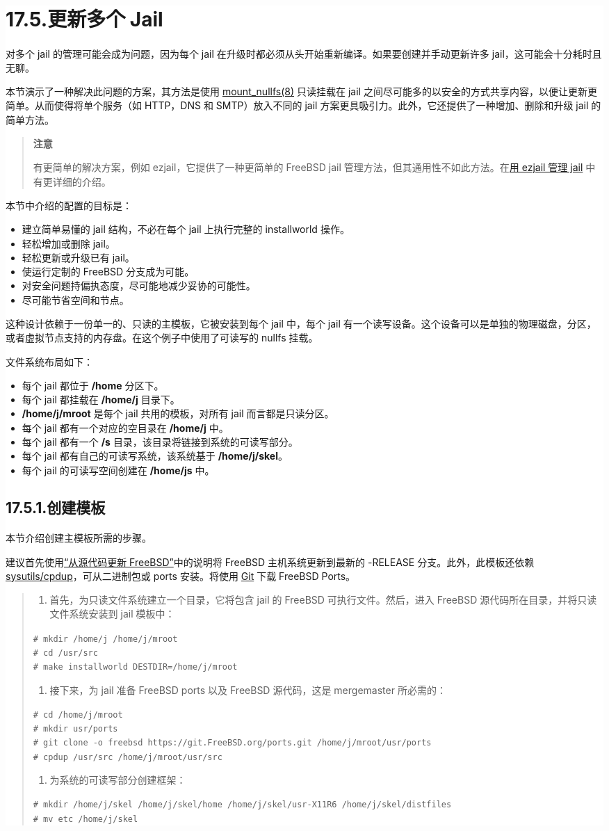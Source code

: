 # 17.5.更新多个 Jail

对多个 jail 的管理可能会成为问题，因为每个 jail 在升级时都必须从头开始重新编译。如果要创建并手动更新许多 jail，这可能会十分耗时且无聊。

本节演示了一种解决此问题的方案，其方法是使用 [mount_nullfs(8)](https://www.freebsd.org/cgi/man.cgi?query=mount_nullfs&sektion=8&format=html) 只读挂载在 jail 之间尽可能多的以安全的方式共享内容，以便让更新更简单。从而使得将单个服务（如 HTTP，DNS 和 SMTP）放入不同的 jail 方案更具吸引力。此外，它还提供了一种增加、删除和升级 jail 的简单方法。

> **注意**
>
> 有更简单的解决方案，例如 ezjail，它提供了一种更简单的 FreeBSD jail 管理方法，但其通用性不如此方法。在[用 ezjail 管理 jail](https://docs.freebsd.org/en/books/handbook/Jail/#Jail-ezjail) 中有更详细的介绍。

本节中介绍的配置的目标是：

- 建立简单易懂的 jail 结构，不必在每个 jail 上执行完整的 installworld 操作。
- 轻松增加或删除 jail。
- 轻松更新或升级已有 jail。
- 使运行定制的 FreeBSD 分支成为可能。
- 对安全问题持偏执态度，尽可能地减少妥协的可能性。
- 尽可能节省空间和节点。

这种设计依赖于一份单一的、只读的主模板，它被安装到每个 jail 中，每个 jail 有一个读写设备。这个设备可以是单独的物理磁盘，分区，或者虚拟节点支持的内存盘。在这个例子中使用了可读写的 nullfs 挂载。

文件系统布局如下：

- 每个 jail 都位于 **/home** 分区下。
- 每个 jail 都挂载在 **/home/j** 目录下。
- **/home/j/mroot** 是每个 jail 共用的模板，对所有 jail 而言都是只读分区。
- 每个 jail 都有一个对应的空目录在 **/home/j** 中。
- 每个 jail 都有一个 **/s** 目录，该目录将链接到系统的可读写部分。
- 每个 jail 都有自己的可读写系统，该系统基于 **/home/j/skel**。
- 每个 jail 的可读写空间创建在 **/home/js** 中。

## 17.5.1.创建模板

本节介绍创建主模板所需的步骤。

建议首先使用[“从源代码更新 FreeBSD”](https://docs.freebsd.org/en/books/handbook/cutting-edge/index.html#makeworld)中的说明将 FreeBSD 主机系统更新到最新的 -RELEASE 分支。此外，此模板还依赖 [sysutils/cpdup](https://cgit.freebsd.org/ports/tree/sysutils/cpdup/pkg-descr)，可从二进制包或 ports 安装。将使用 [Git](https://docs.freebsd.org/en/books/handbook/mirrors/#git) 下载 FreeBSD Ports。

> 1. 首先，为只读文件系统建立一个目录，它将包含 jail 的 FreeBSD 可执行文件。然后，进入 FreeBSD 源代码所在目录，并将只读文件系统安装到 jail 模板中：
>
> ```shell-session
> # mkdir /home/j /home/j/mroot
> # cd /usr/src
> # make installworld DESTDIR=/home/j/mroot
> ```
>
> 1. 接下来，为 jail 准备 FreeBSD ports 以及 FreeBSD 源代码，这是 mergemaster 所必需的：
>
> ```shell-session
> # cd /home/j/mroot
> # mkdir usr/ports
> # git clone -o freebsd https://git.FreeBSD.org/ports.git /home/j/mroot/usr/ports
> # cpdup /usr/src /home/j/mroot/usr/src
> ```
>
> 1. 为系统的可读写部分创建框架：
>
> ```shell-session
> # mkdir /home/j/skel /home/j/skel/home /home/j/skel/usr-X11R6 /home/j/skel/distfiles
> # mv etc /home/j/skel